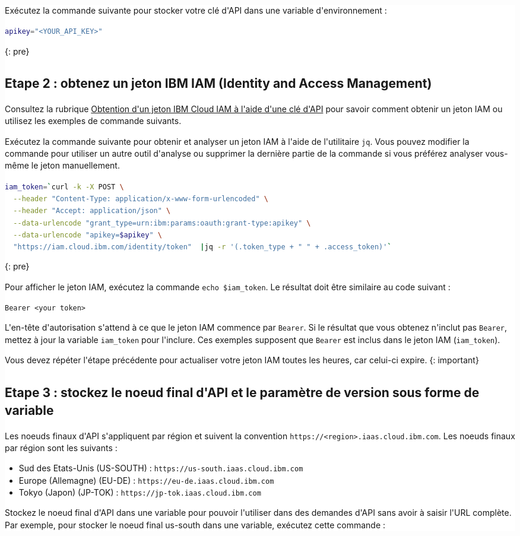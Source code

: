 Exécutez la commande suivante pour stocker votre clé d'API dans une variable d'environnement :

```bash
apikey="<YOUR_API_KEY>"
```
{: pre}

## Etape 2 : obtenez un jeton IBM IAM (Identity and Access Management)

Consultez la rubrique [Obtention d'un jeton IBM Cloud IAM à l'aide d'une clé d'API](/docs/iam?topic=iam-iamtoken_from_apikey#iamtoken_from_apikey) pour savoir comment obtenir un jeton IAM ou utilisez les exemples de commande suivants.

Exécutez la commande suivante pour obtenir et analyser un jeton IAM à l'aide de l'utilitaire `jq`. Vous pouvez modifier la commande pour utiliser un autre outil d'analyse ou supprimer la dernière partie de la commande si vous préférez analyser vous-même le jeton manuellement.

```bash
iam_token=`curl -k -X POST \
  --header "Content-Type: application/x-www-form-urlencoded" \
  --header "Accept: application/json" \
  --data-urlencode "grant_type=urn:ibm:params:oauth:grant-type:apikey" \
  --data-urlencode "apikey=$apikey" \
  "https://iam.cloud.ibm.com/identity/token"  |jq -r '(.token_type + " " + .access_token)'`
```
{: pre}

Pour afficher le jeton IAM, exécutez la commande `echo $iam_token`. Le résultat doit être similaire au code suivant :

```
Bearer <your token>
```

L'en-tête d'autorisation s'attend à ce que le jeton IAM commence par `Bearer`. Si le résultat que vous obtenez n'inclut pas `Bearer`, mettez à jour la variable `iam_token` pour l'inclure. Ces exemples supposent que `Bearer` est inclus dans le jeton IAM (`iam_token`).

Vous devez répéter l'étape précédente pour actualiser votre jeton IAM toutes les heures, car celui-ci expire.
{: important}

## Etape 3 : stockez le noeud final d'API et le paramètre de version sous forme de variable

Les noeuds finaux d'API s'appliquent par région et suivent la convention `https://<region>.iaas.cloud.ibm.com`. Les noeuds finaux par région sont les suivants :

* Sud des Etats-Unis (US-SOUTH) : `https://us-south.iaas.cloud.ibm.com`
* Europe (Allemagne) (EU-DE) : `https://eu-de.iaas.cloud.ibm.com`
* Tokyo (Japon) (JP-TOK) : `https://jp-tok.iaas.cloud.ibm.com`

Stockez le noeud final d'API dans une variable pour pouvoir l'utiliser dans des demandes d'API sans avoir à saisir l'URL complète. Par exemple, pour stocker le noeud final us-south dans une variable, exécutez cette commande :
